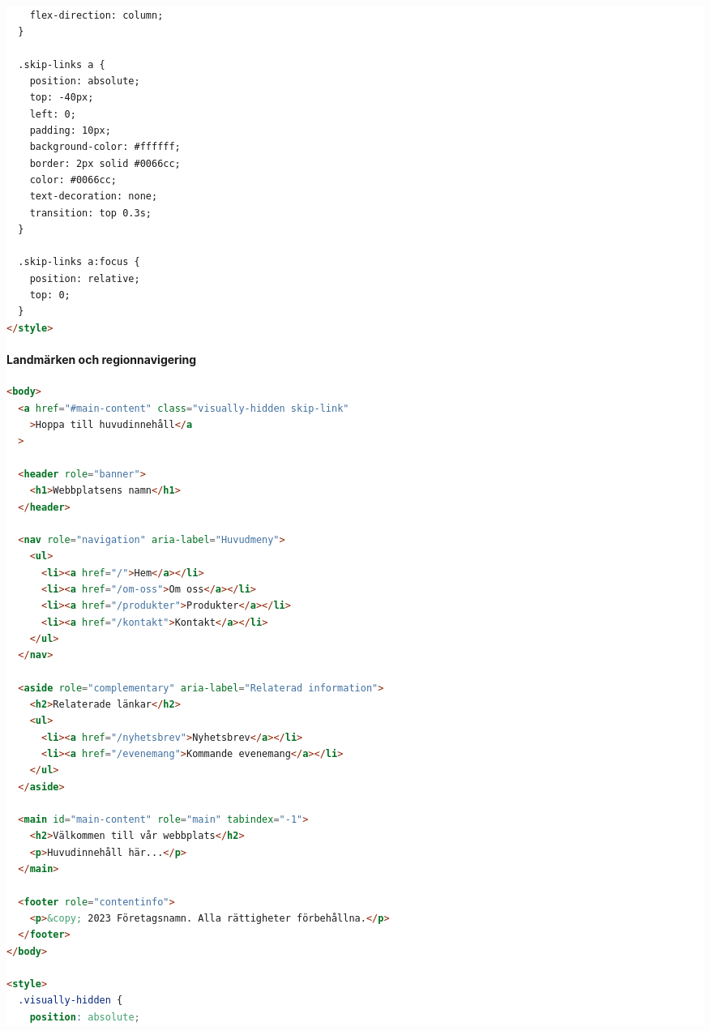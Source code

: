 ```html
    flex-direction: column;
  }

  .skip-links a {
    position: absolute;
    top: -40px;
    left: 0;
    padding: 10px;
    background-color: #ffffff;
    border: 2px solid #0066cc;
    color: #0066cc;
    text-decoration: none;
    transition: top 0.3s;
  }

  .skip-links a:focus {
    position: relative;
    top: 0;
  }
</style>
```

#### Landmärken och regionnavigering

```html
<body>
  <a href="#main-content" class="visually-hidden skip-link"
    >Hoppa till huvudinnehåll</a
  >

  <header role="banner">
    <h1>Webbplatsens namn</h1>
  </header>

  <nav role="navigation" aria-label="Huvudmeny">
    <ul>
      <li><a href="/">Hem</a></li>
      <li><a href="/om-oss">Om oss</a></li>
      <li><a href="/produkter">Produkter</a></li>
      <li><a href="/kontakt">Kontakt</a></li>
    </ul>
  </nav>

  <aside role="complementary" aria-label="Relaterad information">
    <h2>Relaterade länkar</h2>
    <ul>
      <li><a href="/nyhetsbrev">Nyhetsbrev</a></li>
      <li><a href="/evenemang">Kommande evenemang</a></li>
    </ul>
  </aside>

  <main id="main-content" role="main" tabindex="-1">
    <h2>Välkommen till vår webbplats</h2>
    <p>Huvudinnehåll här...</p>
  </main>

  <footer role="contentinfo">
    <p>&copy; 2023 Företagsnamn. Alla rättigheter förbehållna.</p>
  </footer>
</body>

<style>
  .visually-hidden {
    position: absolute;
```